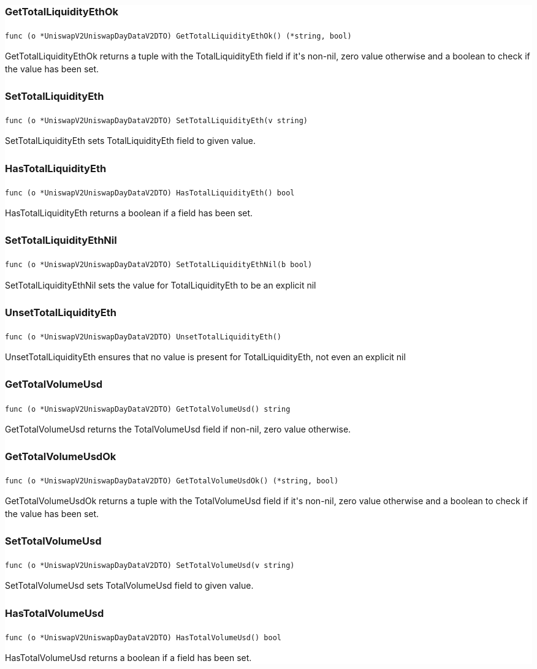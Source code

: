### GetTotalLiquidityEthOk

`func (o *UniswapV2UniswapDayDataV2DTO) GetTotalLiquidityEthOk() (*string, bool)`

GetTotalLiquidityEthOk returns a tuple with the TotalLiquidityEth field if it's non-nil, zero value otherwise
and a boolean to check if the value has been set.

### SetTotalLiquidityEth

`func (o *UniswapV2UniswapDayDataV2DTO) SetTotalLiquidityEth(v string)`

SetTotalLiquidityEth sets TotalLiquidityEth field to given value.

### HasTotalLiquidityEth

`func (o *UniswapV2UniswapDayDataV2DTO) HasTotalLiquidityEth() bool`

HasTotalLiquidityEth returns a boolean if a field has been set.

### SetTotalLiquidityEthNil

`func (o *UniswapV2UniswapDayDataV2DTO) SetTotalLiquidityEthNil(b bool)`

 SetTotalLiquidityEthNil sets the value for TotalLiquidityEth to be an explicit nil

### UnsetTotalLiquidityEth
`func (o *UniswapV2UniswapDayDataV2DTO) UnsetTotalLiquidityEth()`

UnsetTotalLiquidityEth ensures that no value is present for TotalLiquidityEth, not even an explicit nil
### GetTotalVolumeUsd

`func (o *UniswapV2UniswapDayDataV2DTO) GetTotalVolumeUsd() string`

GetTotalVolumeUsd returns the TotalVolumeUsd field if non-nil, zero value otherwise.

### GetTotalVolumeUsdOk

`func (o *UniswapV2UniswapDayDataV2DTO) GetTotalVolumeUsdOk() (*string, bool)`

GetTotalVolumeUsdOk returns a tuple with the TotalVolumeUsd field if it's non-nil, zero value otherwise
and a boolean to check if the value has been set.

### SetTotalVolumeUsd

`func (o *UniswapV2UniswapDayDataV2DTO) SetTotalVolumeUsd(v string)`

SetTotalVolumeUsd sets TotalVolumeUsd field to given value.

### HasTotalVolumeUsd

`func (o *UniswapV2UniswapDayDataV2DTO) HasTotalVolumeUsd() bool`

HasTotalVolumeUsd returns a boolean if a field has been set.
